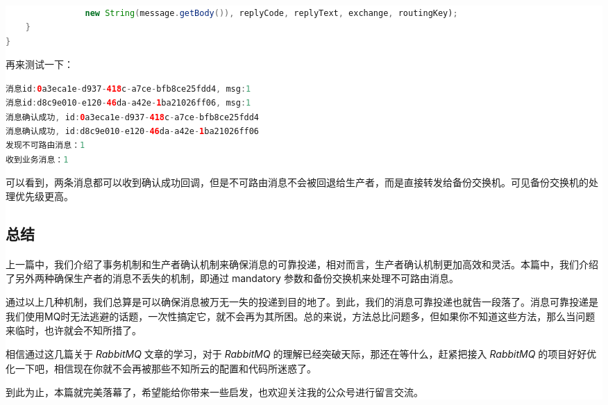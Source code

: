 ```java
                new String(message.getBody()), replyCode, replyText, exchange, routingKey);
    }
}
```

再来测试一下：

```java
消息id:0a3eca1e-d937-418c-a7ce-bfb8ce25fdd4, msg:1
消息id:d8c9e010-e120-46da-a42e-1ba21026ff06, msg:1
消息确认成功, id:0a3eca1e-d937-418c-a7ce-bfb8ce25fdd4
消息确认成功, id:d8c9e010-e120-46da-a42e-1ba21026ff06
发现不可路由消息：1
收到业务消息：1
```

可以看到，两条消息都可以收到确认成功回调，但是不可路由消息不会被回退给生产者，而是直接转发给备份交换机。可见备份交换机的处理优先级更高。

## 总结

上一篇中，我们介绍了事务机制和生产者确认机制来确保消息的可靠投递，相对而言，生产者确认机制更加高效和灵活。本篇中，我们介绍了另外两种确保生产者的消息不丢失的机制，即通过 mandatory 参数和备份交换机来处理不可路由消息。

通过以上几种机制，我们总算是可以确保消息被万无一失的投递到目的地了。到此，我们的消息可靠投递也就告一段落了。消息可靠投递是我们使用MQ时无法逃避的话题，一次性搞定它，就不会再为其所困。总的来说，方法总比问题多，但如果你不知道这些方法，那么当问题来临时，也许就会不知所措了。

相信通过这几篇关于 *RabbitMQ* 文章的学习，对于 *RabbitMQ* 的理解已经突破天际，那还在等什么，赶紧把接入 *RabbitMQ* 的项目好好优化一下吧，相信现在你就不会再被那些不知所云的配置和代码所迷惑了。

到此为止，本篇就完美落幕了，希望能给你带来一些启发，也欢迎关注我的公众号进行留言交流。

[//]: # (![1565529015677.png]&#40;https://i.loli.net/2019/08/11/8MxBPNgyIlTZDRk.png&#41;)
